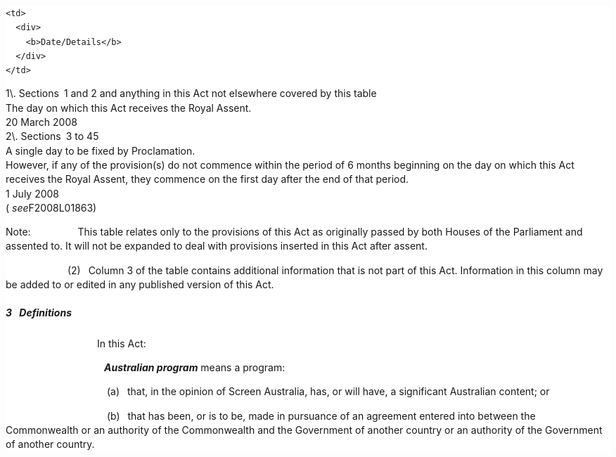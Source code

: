    <td>
      <div>
        <b>Date/Details</b>
      </div>
    </td>
  </tr>
</thead>
<tr>
  <td>
    <div>1\. Sections 1 and 2 and anything in this Act not elsewhere covered by
      this table</div>
  </td>
  <td>
    <div>The day on which this Act receives the Royal Assent.</div>
  </td>
  <td>
    <div>20 March 2008</div>
  </td>
</tr>
<tr>
  <td>
    <div>2\. Sections 3 to 45</div>
  </td>
  <td>
    <div>A single day to be fixed by Proclamation.</div>
    <div>However, if any of the provision(s) do not commence within the period
      of 6 months beginning on the day on which this Act receives the Royal Assent,
      they commence on the first day after the end of that period.</div>
  </td>
  <td>
    <div>1 July 2008</div>
    <div>(
      <i>see</i>F2008L01863)</div>
  </td>
</tr></table>

Note:          This table relates only to the provisions of this Act as originally passed by both Houses of the Parliament and assented to. It will not be expanded to deal with provisions inserted in this Act after assent.

             (2)  Column 3 of the table contains additional information that is not part of this Act. Information in this column may be added to or edited in any published version of this Act.

##### <a id="3"></a>3  Definitions

                   In this Act:

                    <a name="australian-program"></a>**_Australian program_** means a program:

                     (a)  that, in the opinion of Screen Australia, has, or will have, a significant Australian content; or

                     (b)  that has been, or is to be, made in pursuance of an agreement entered into between the Commonwealth or an authority of the Commonwealth and the Government of another country or an authority of the Government of another country.
